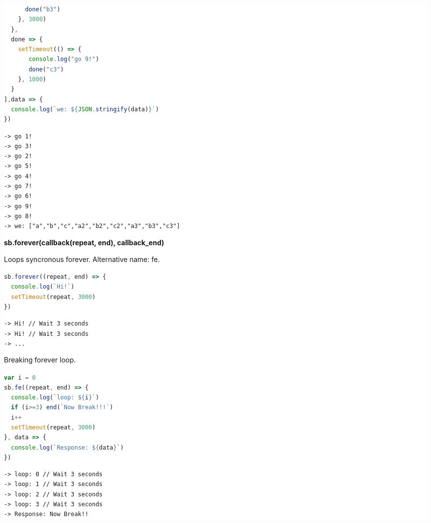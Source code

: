 ```javascript
      done("b3")
    }, 3000)
  },
  done => {
    setTimeout(() => {
       console.log("go 9!")
       done("c3")
    }, 1000)
  }
],data => {
  console.log(`we: ${JSON.stringify(data)}`)
})
```
```
-> go 1!
-> go 3!
-> go 2!
-> go 5!
-> go 4!
-> go 7!
-> go 6!
-> go 9!
-> go 8!
-> we: ["a","b","c","a2","b2","c2","a3","b3","c3"]
```

**sb.forever(callback(repeat, end), callback_end)**

Loops syncronous forever.
Alternative name: fe.

```javascript
sb.forever((repeat, end) => {
  console.log(`Hi!`)
  setTimeout(repeat, 3000)
})
```
```
-> Hi! // Wait 3 seconds
-> Hi! // Wait 3 seconds
-> ...
```

Breaking forever loop.
```javascript
var i = 0
sb.fe((repeat, end) => {
  console.log(`loop: ${i}`)
  if (i>=3) end(`Now Break!!!`)
  i++
  setTimeout(repeat, 3000)
}, data => {
  console.log(`Response: ${data}`)
})
```
```
-> loop: 0 // Wait 3 seconds
-> loop: 1 // Wait 3 seconds
-> loop: 2 // Wait 3 seconds
-> loop: 3 // Wait 3 seconds
-> Response: Now Break!!
```
